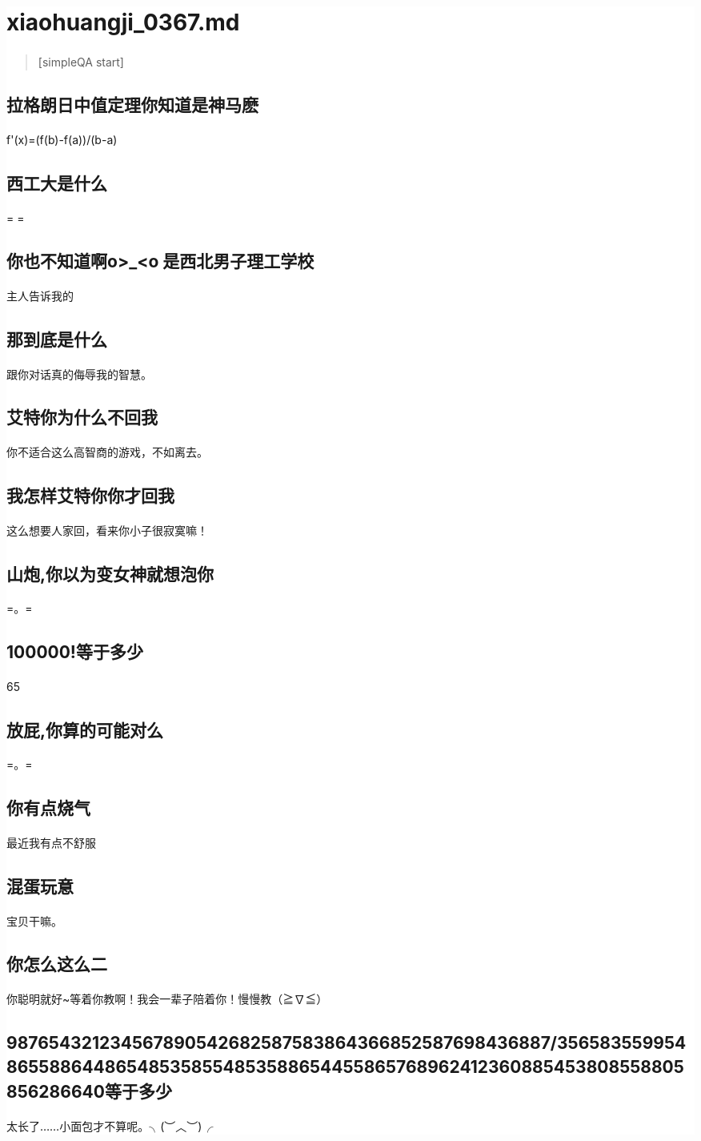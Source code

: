 # xiaohuangji_0367.md


> [simpleQA start]

## 拉格朗日中值定理你知道是神马麽
f'(x)=(f(b)-f(a))/(b-a)

## 西工大是什么
= =

## 你也不知道啊o>_<o   是西北男子理工学校
主人告诉我的

## 那到底是什么
跟你对话真的侮辱我的智慧。

## 艾特你为什么不回我
你不适合这么高智商的游戏，不如离去。

## 我怎样艾特你你才回我
这么想要人家回，看来你小子很寂寞嘛！

## 山炮,你以为变女神就想泡你
=。=

## 100000!等于多少
65

## 放屁,你算的可能对么
=。=

## 你有点烧气
最近我有点不舒服

## 混蛋玩意
宝贝干嘛。

## 你怎么这么二
你聪明就好~等着你教啊！我会一辈子陪着你！慢慢教（≧∇≦）

## 987654321234567890542682587583864366852587698436887/356583559954865588644865485358554853588654455865768962412360885453808558805856286640等于多少
太长了……小面包才不算呢。╮(︶︿︶)╭
